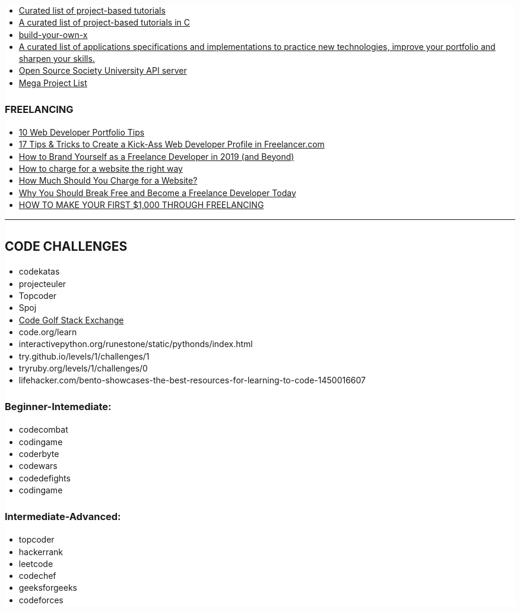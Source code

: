 - [Curated list of project-based tutorials](https://github.com/tuvtran/project-based-learning)
- [A curated list of project-based tutorials in C](https://github.com/rby90/Project-Based-Tutorials-in-C)
- [build-your-own-x](https://github.com/danistefanovic/build-your-own-x#build-your-own-git)
- [A curated list of applications specifications and implementations to practice new technologies, improve your portfolio and sharpen your skills.](https://github.com/ericdouglas/app-specs)
- [Open Source Society University API server](https://github.com/ossu/ossu-api)
- [Mega Project List](https://github.com/karan/Projects)

### FREELANCING
- [10 Web Developer Portfolio Tips](https://medium.com/@traversymedia/10-web-developer-portfolio-tips-384491d408a8)
- [17 Tips & Tricks to Create a Kick-Ass Web Developer Profile in Freelancer.com](https://medium.com/microverseinc/17-tips-tricks-to-create-a-kick-ass-freelancer-com-profile-a1f85335edb5)
- [How to Brand Yourself as a Freelance Developer in 2019 (and Beyond)](https://medium.freecodecamp.org/how-to-brand-yourself-as-a-freelance-developer-in-2019-and-beyond-78a5d58ecd29)
- [How to charge for a website the right way](https://medium.freecodecamp.org/how-to-charge-for-a-website-the-right-way-e3a4bbbadbcf?fbclid=IwAR1q7FPAIc8rUCkOM7Vw-SF61JoJyCQ8eyoUHUy19bvSr6zpwk3KSNPhIf0)
- [How Much Should You Charge for a Website?](https://css-tricks.com/how-much-should-you-charge-for-a-website/)
- [Why You Should Break Free and Become a Freelance Developer Today](https://medium.com/microverseinc/why-you-should-break-free-and-become-a-freelance-developer-today-3c6c792a9256)
- [HOW TO MAKE YOUR FIRST $1,000 THROUGH FREELANCING](https://learntocodewith.me/posts/start-website-business/)

---

## CODE CHALLENGES
- codekatas
- projecteuler
- Topcoder
- Spoj
- [Code Golf Stack Exchange](https://codegolf.stackexchange.com/)
- code.org/learn
- interactivepython.org/runestone/static/pythonds/index.html
- try.github.io/levels/1/challenges/1
- tryruby.org/levels/1/challenges/0
- lifehacker.com/bento-showcases-the-best-resources-for-learning-to-code-1450016607

### Beginner-Intemediate:
- codecombat
- codingame
- coderbyte
- codewars
- codedefights
- codingame

### Intermediate-Advanced:
- topcoder
- hackerrank
- leetcode
- codechef
- geeksforgeeks
- codeforces
